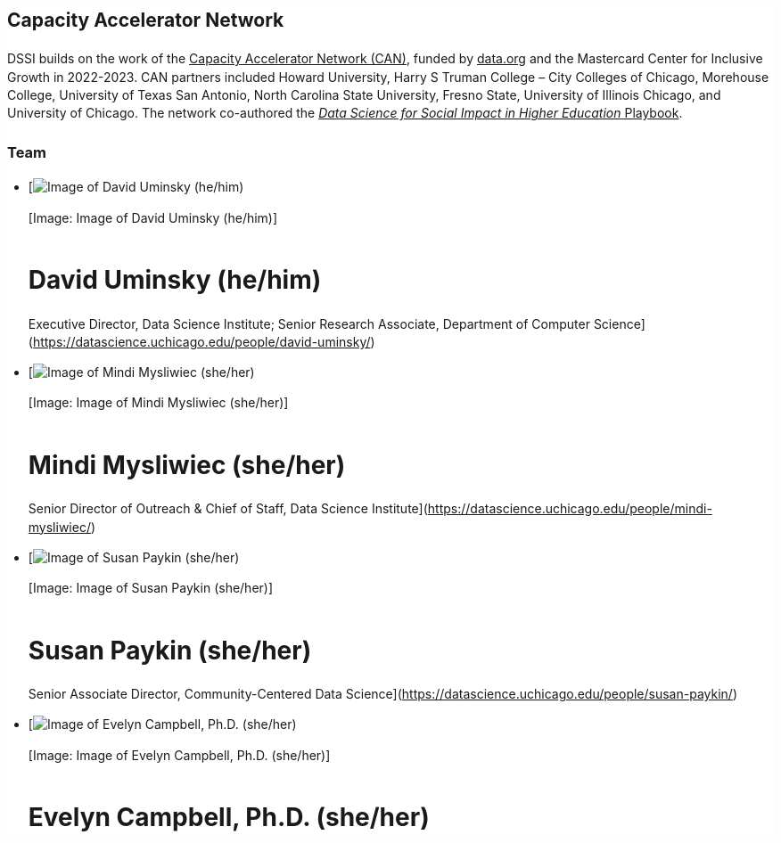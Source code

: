 ## Capacity Accelerator Network

DSSI builds on the work of the [Capacity Accelerator Network (CAN)](https://datascience.uchicago.edu/outreach/capacity-accelerator-network/capacity-accelerator-network/), funded by [data.org](https://urldefense.com/v3/__http://data.org__;!!BpyFHLRN4TMTrA!5DHy5cRm4dLFHyqsHGvkXXOUc3f1BslwrREM0uUoWbENC2pOYw_rcVMkHkZ0Ti9HG_24Imumd5tZ-yTciTG_9LyTmAI$) and the Mastercard Center for Inclusive Growth in 2022-2023. CAN partners included Howard University, Harry S Truman College – City Colleges of Chicago, Morehouse College, University of Texas San Antonio, North Carolina State University, Fresno State, University of Illinois Chicago, and University of Chicago. The network co-authored the [*Data Science for Social Impact in Higher Education* Playbook](https://urldefense.com/v3/__https://data.org/playbooks/data-science-for-social-impact-in-higher-education/__;!!BpyFHLRN4TMTrA!5DHy5cRm4dLFHyqsHGvkXXOUc3f1BslwrREM0uUoWbENC2pOYw_rcVMkHkZ0Ti9HG_24Imumd5tZ-yTciTG_4aZZkAU$).



### Team

* [![Image of David Uminsky (he/him)](https://datascience.uchicago.edu/wp-content/uploads/2021/01/Uminsky_UCcard-300x300.png)

  [Image: Image of David Uminsky (he/him)]

  # David Uminsky (he/him)

  Executive Director, Data Science Institute; Senior Research Associate, Department of Computer Science](https://datascience.uchicago.edu/people/david-uminsky/)
* [![Image of Mindi Mysliwiec (she/her)](https://datascience.uchicago.edu/wp-content/uploads/2021/03/Mysliwiec-Photo-300x300.png)

  [Image: Image of Mindi Mysliwiec (she/her)]

  # Mindi Mysliwiec (she/her)

  Senior Director of Outreach & Chief of Staff, Data Science Institute](https://datascience.uchicago.edu/people/mindi-mysliwiec/)
* [![Image of Susan Paykin (she/her)](https://datascience.uchicago.edu/wp-content/uploads/2023/01/susan-300x300.png)

  [Image: Image of Susan Paykin (she/her)]

  # Susan Paykin (she/her)

  Senior Associate Director, Community-Centered Data Science](https://datascience.uchicago.edu/people/susan-paykin/)
* [![Image of Evelyn Campbell, Ph.D. (she/her)](https://datascience.uchicago.edu/wp-content/uploads/2022/08/Headshot-1-300x300.png)

  [Image: Image of Evelyn Campbell, Ph.D. (she/her)]

  # Evelyn Campbell, Ph.D. (she/her)
